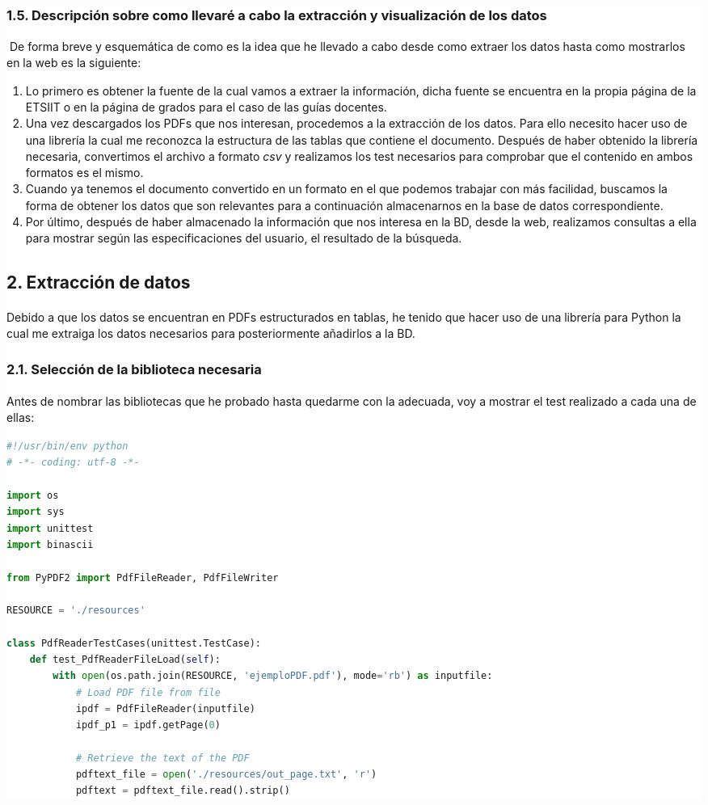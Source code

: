 

### 1.5. Descripción sobre como llevaré a cabo la extracción y visualización de los datos

​	De forma breve y esquemática de como es la idea que he llevado a cabo desde como extraer los datos hasta como mostrarlos en la web es la siguiente:

1. Lo primero es obtener la fuente de la cual vamos a extraer la información, dicha fuente se encuentra en la propia página de la ETSIIT o en la página de grados para el caso de las guías docentes. 
2. Una vez descargados los PDFs que nos interesan, procedemos a la extracción de los datos. Para ello necesito hacer uso de una librería la cual me reconozca la estructura de las tablas que contiene el documento. Después de haber obtenido la librería necesaria, convertimos el archivo a formato *csv* y realizamos los test necesarios para comprobar que el contenido en ambos formatos es el mismo.
3. Cuando ya tenemos el documento convertido en un formato en el que podemos trabajar con más facilidad, buscamos la forma de obtener los datos que son relevantes para a continuación almacenarnos en la base de datos correspondiente.
4. Por último, después de haber almacenado la información que nos interesa en la BD, desde la web, realizamos consultas a ella para mostrar según las especificaciones del usuario, el resultado de la búsqueda.



















## 2. Extracción de datos

Debido a que los datos se encuentran en PDFs estructurados en tablas, he tenido que hacer uso de una librería para Python la cual me extraiga los datos necesarios para posteriormente añadirlos a la BD.

### 2.1. Selección de la biblioteca necesaria

Antes de nombrar las bibliotecas que he probado hasta quedarme con la adecuada, voy a mostrar el test realizado a cada una de ellas:

```python
#!/usr/bin/env python
# -*- coding: utf-8 -*-

import os
import sys
import unittest
import binascii

from PyPDF2 import PdfFileReader, PdfFileWriter

RESOURCE = './resources'

class PdfReaderTestCases(unittest.TestCase):
    def test_PdfReaderFileLoad(self):
        with open(os.path.join(RESOURCE, 'ejemploPDF.pdf'), mode='rb') as inputfile:
            # Load PDF file from file
            ipdf = PdfFileReader(inputfile)
            ipdf_p1 = ipdf.getPage(0)

            # Retrieve the text of the PDF
            pdftext_file = open('./resources/out_page.txt', 'r')
            pdftext = pdftext_file.read().strip()
```